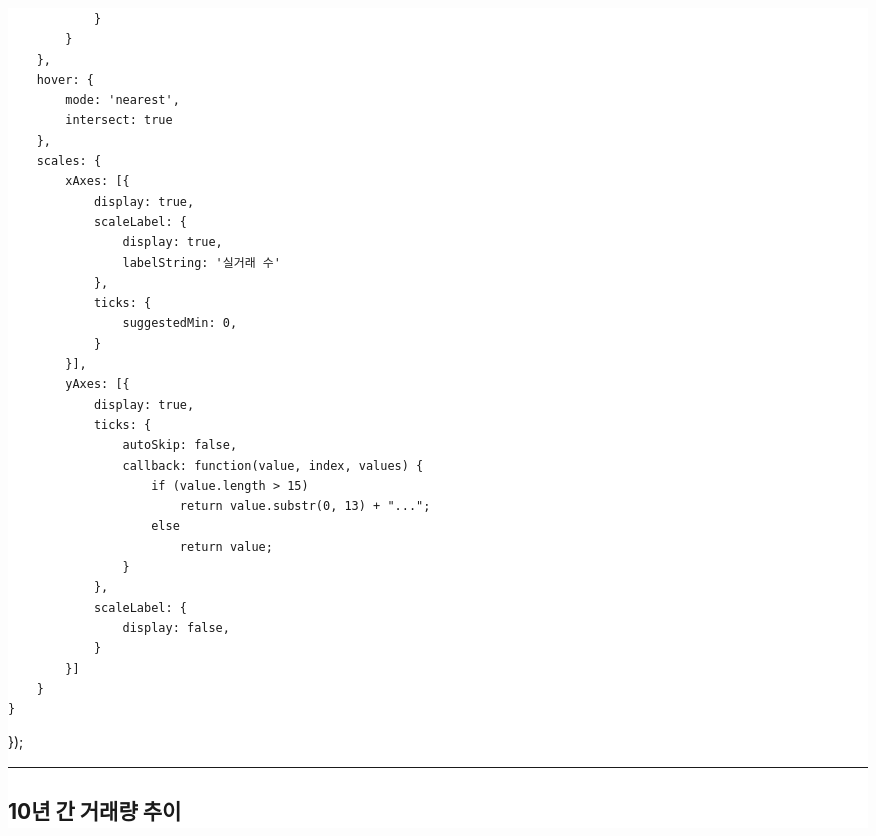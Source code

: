                 }
            }
        },
        hover: {
            mode: 'nearest',
            intersect: true
        },
        scales: {
            xAxes: [{
                display: true,
                scaleLabel: {
                    display: true,
                    labelString: '실거래 수'
                },
                ticks: {
                    suggestedMin: 0,
                }
            }],
            yAxes: [{
                display: true,
                ticks: {
                    autoSkip: false,
                    callback: function(value, index, values) {
                        if (value.length > 15)
                            return value.substr(0, 13) + "...";
                        else
                            return value;
                    }
                },
                scaleLabel: {
                    display: false,
                }
            }]
        }
    }
});

</script>


---

## 10년 간 거래량 추이


<div style="width:100%;">
    <canvas id="deal_progress" height="250"></canvas>
</div>

<script>
new Chart(document.getElementById("deal_progress"), {
    type: 'line',
    data: {
        labels: ['200811','200812','200901','200902','200903','200904','200905','200906','200907','200908','200909','200910','200911','200912','201001','201002','201003','201004','201005','201006','201007','201008','201009','201010','201011','201012','201101','201102','201103','201104','201105','201106','201107','201108','201109','201110','201111','201112','201201','201202','201203','201204','201205','201206','201207','201208','201209','201210','201211','201212','201301','201302','201303','201304','201305','201306','201307','201308','201309','201310','201311','201312','201401','201402','201403','201404','201405','201406','201407','201408','201409','201410','201411','201412','201501','201502','201503','201504','201505','201506','201507','201508','201509','201510','201511','201512','201601','201602','201603','201604','201605','201606','201607','201608','201609','201610','201611','201612','201701','201702','201703','201704','201705','201706','201707','201708','201709','201710','201711','201712','201801','201802','201803','201804','201805','201806','201807','201808','201809','201810','201811'],
        datasets: [{